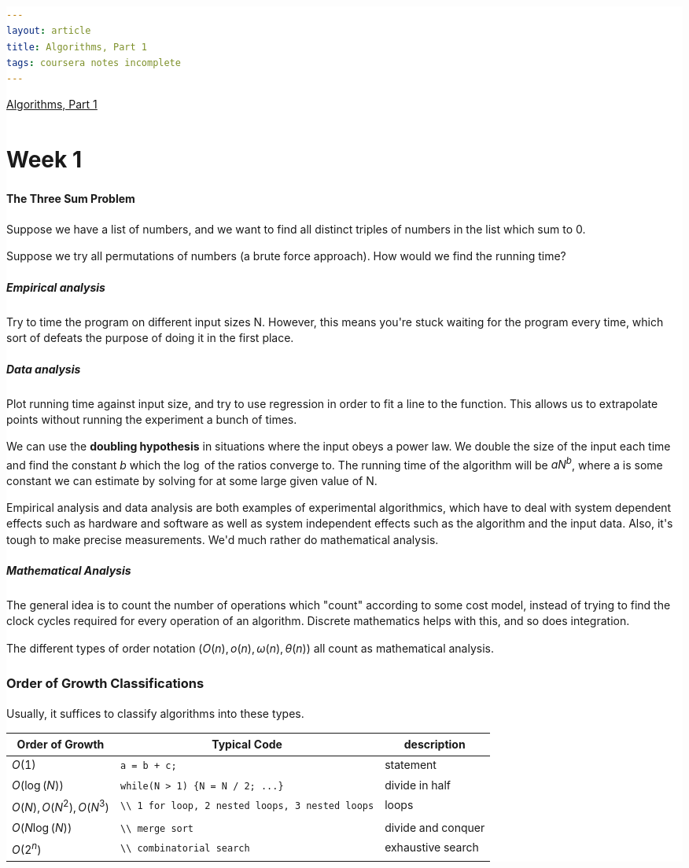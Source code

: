 ```yaml
---
layout: article
title: Algorithms, Part 1
tags: coursera notes incomplete
---
```


[Algorithms, Part 1](https://www.coursera.org/learn/algorithms-part1)

# Week 1

#### The Three Sum Problem

Suppose we have a list of numbers, and we want to find all distinct triples of numbers in the list which sum to 0.

Suppose we try all permutations of numbers (a brute force approach). How would we find the running time?

##### Empirical analysis

Try to time the program on different input sizes N. However, this means you're stuck waiting for the program every time, which sort of defeats the purpose of doing it in the first place.

##### Data analysis

Plot running time against input size, and try to use regression in order to fit a line to the function. This allows us to extrapolate points without running the experiment a bunch of times.

We can use the **doubling hypothesis** in situations where the input obeys a power law. We double the size of the input each time and find the constant $b$ which the $\log$ of the ratios converge to. The running time of the algorithm will be $aN^b$, where a is some constant we can estimate by solving for at some large given value of N.

Empirical analysis and data analysis are both examples of experimental algorithmics, which have to deal with system dependent effects such as hardware and software as well as system independent effects such as the algorithm and the input data. Also, it's tough to make precise measurements. We'd much rather do mathematical analysis.

##### Mathematical Analysis

The general idea is to count the number of operations which "count" according to some cost model, instead of trying to find the clock cycles required for every operation of an algorithm. Discrete mathematics helps with this, and so does integration.

The different types of order notation ($O(n), o(n), \omega(n), \theta(n)$) all count as mathematical analysis.

### Order of Growth Classifications

Usually, it suffices to classify algorithms into these types.

| Order of Growth        | Typical Code                                    | description        |
| ---------------------- | ----------------------------------------------- | ------------------ |
| $O(1)$                 | `a = b + c;`                                    | statement          |
| $O(\log(N))$           | ```while(N > 1) {N = N / 2; ...}```             | divide in half     |
| $O(N), O(N^2), O(N^3)$ | `\\ 1 for loop, 2 nested loops, 3 nested loops` | loops              |
| $O(N\log(N))$          | `\\ merge sort`                                 | divide and conquer |
| $O(2^n)$               | `\\ combinatorial search`                       | exhaustive search  |
